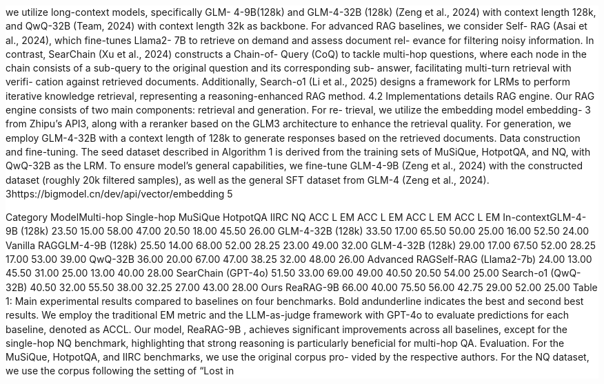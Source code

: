 we utilize long-context models, specifically GLM-
4-9B(128k) and GLM-4-32B (128k) (Zeng et al.,
2024) with context length 128k, and QwQ-32B
(Team, 2024) with context length 32k as backbone.
For advanced RAG baselines, we consider Self-
RAG (Asai et al., 2024), which fine-tunes Llama2-
7B to retrieve on demand and assess document rel-
evance for filtering noisy information. In contrast,
SearChain (Xu et al., 2024) constructs a Chain-of-
Query (CoQ) to tackle multi-hop questions, where
each node in the chain consists of a sub-query to
the original question and its corresponding sub-
answer, facilitating multi-turn retrieval with verifi-
cation against retrieved documents. Additionally,
Search-o1 (Li et al., 2025) designs a framework
for LRMs to perform iterative knowledge retrieval,
representing a reasoning-enhanced RAG method.
4.2 Implementations details
RAG engine. Our RAG engine consists of two
main components: retrieval and generation. For re-
trieval, we utilize the embedding model embedding-
3 from Zhipu’s API3, along with a reranker based
on the GLM3 architecture to enhance the retrieval
quality. For generation, we employ GLM-4-32B
with a context length of 128k to generate responses
based on the retrieved documents.
Data construction and fine-tuning. The seed
dataset described in Algorithm 1 is derived from
the training sets of MuSiQue, HotpotQA, and NQ,
with QwQ-32B as the LRM. To ensure model’s
general capabilities, we fine-tune GLM-4-9B (Zeng
et al., 2024) with the constructed dataset (roughly
20k filtered samples), as well as the general SFT
dataset from GLM-4 (Zeng et al., 2024).
3https://bigmodel.cn/dev/api/vector/embedding
5

Category ModelMulti-hop Single-hop
MuSiQue HotpotQA IIRC NQ
ACC L EM ACC L EM ACC L EM ACC L EM
In-contextGLM-4-9B (128k) 23.50 15.00 58.00 47.00 20.50 18.00 45.50 26.00
GLM-4-32B (128k) 33.50 17.00 65.50 50.00 25.00 16.00 52.50 24.00
Vanilla
RAGGLM-4-9B (128k) 25.50 14.00 68.00 52.00 28.25 23.00 49.00 32.00
GLM-4-32B (128k) 29.00 17.00 67.50 52.00 28.25 17.00 53.00 39.00
QwQ-32B 36.00 20.00 67.00 47.00 38.25 32.00 48.00 26.00
Advanced
RAGSelf-RAG (Llama2-7b) 24.00 13.00 45.50 31.00 25.00 13.00 40.00 28.00
SearChain (GPT-4o) 51.50 33.00 69.00 49.00 40.50 20.50 54.00 25.00
Search-o1 (QwQ-32B) 40.50 32.00 55.50 38.00 32.25 27.00 43.00 28.00
Ours ReaRAG-9B 66.00 40.00 75.50 56.00 42.75 29.00 52.00 25.00
Table 1: Main experimental results compared to baselines on four benchmarks. Bold andunderline indicates
the best and second best results. We employ the traditional EM metric and the LLM-as-judge framework with
GPT-4o to evaluate predictions for each baseline, denoted as ACCL. Our model, ReaRAG-9B , achieves significant
improvements across all baselines, except for the single-hop NQ benchmark, highlighting that strong reasoning is
particularly beneficial for multi-hop QA.
Evaluation. For the MuSiQue, HotpotQA, and
IIRC benchmarks, we use the original corpus pro-
vided by the respective authors. For the NQ dataset,
we use the corpus following the setting of “Lost in